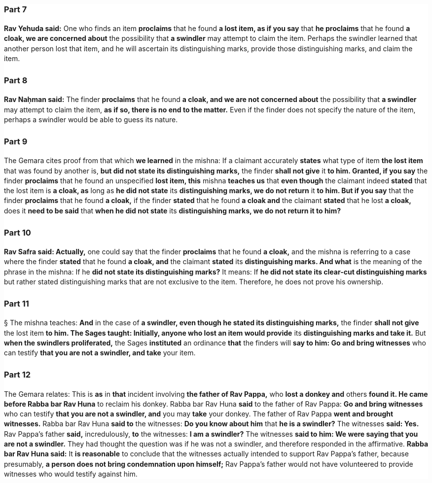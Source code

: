### Part 7
<b>Rav Yehuda said:</b> One who finds an item <b>proclaims</b> that he found <b>a lost item, as if you say</b> that <b>he proclaims</b> that he found <b>a cloak, we are concerned about</b> the possibility that <b>a swindler</b> may attempt to claim the item. Perhaps the swindler learned that another person lost that item, and he will ascertain its distinguishing marks, provide those distinguishing marks, and claim the item.

### Part 8
<b>Rav Naḥman said:</b> The finder <b>proclaims</b> that he found <b>a cloak, and we are not concerned about</b> the possibility that <b>a swindler</b> may attempt to claim the item, <b>as if so, there is no end to the matter.</b> Even if the finder does not specify the nature of the item, perhaps a swindler would be able to guess its nature.

### Part 9
The Gemara cites proof from that which <b>we learned</b> in the mishna: If a claimant accurately <b>states</b> what type of item <b>the lost item</b> that was found by another is, <b>but did not state its distinguishing marks,</b> the finder <b>shall not give</b> it <b>to him. Granted, if you say</b> the finder <b>proclaims</b> that he found an unspecified <b>lost item, this</b> mishna <b>teaches us</b> that <b>even though</b> the claimant indeed <b>stated</b> that the lost item is <b>a cloak, as</b> long as <b>he did not state</b> its <b>distinguishing marks, we do not return</b> it <b>to him. But if you say</b> that the finder <b>proclaims</b> that he found <b>a cloak,</b> if the finder <b>stated</b> that he found <b>a cloak and</b> the claimant <b>stated</b> that he lost <b>a cloak,</b> does it <b>need to be said</b> that <b>when he did not state</b> its <b>distinguishing marks, we do not return it to him?</b>

### Part 10
<b>Rav Safra said: Actually,</b> one could say that the finder <b>proclaims</b> that he found <b>a cloak,</b> and the mishna is referring to a case where the finder <b>stated</b> that he found <b>a cloak, and</b> the claimant <b>stated</b> its <b>distinguishing marks. And what</b> is the meaning of the phrase in the mishna: If he <b>did not state its distinguishing marks?</b> It means: If <b>he did not state its clear-cut distinguishing marks</b> but rather stated distinguishing marks that are not exclusive to the item. Therefore, he does not prove his ownership.

### Part 11
§ The mishna teaches: <b>And</b> in the case of <b>a swindler, even though he stated its distinguishing marks,</b> the finder <b>shall not give</b> the lost item <b>to him. The Sages taught: Initially, anyone who lost an item would provide</b> its <b>distinguishing marks and take it.</b> But <b>when the swindlers proliferated,</b> the Sages <b>instituted</b> an ordinance <b>that</b> the finders will <b>say to him: Go and bring witnesses</b> who can testify <b>that you are not a swindler, and take</b> your item.

### Part 12
The Gemara relates: This is <b>as</b> in <b>that</b> incident involving <b>the father of Rav Pappa,</b> who <b>lost a donkey and</b> others <b>found it. He came before Rabba bar Rav Huna</b> to reclaim his donkey. Rabba bar Rav Huna <b>said</b> to the father of Rav Pappa: <b>Go and bring witnesses</b> who can testify <b>that you are not a swindler, and</b> you may <b>take</b> your donkey. The father of Rav Pappa <b>went and brought witnesses.</b> Rabba bar Rav Huna <b>said to</b> the witnesses: <b>Do you know about him</b> that <b>he is a swindler?</b> The witnesses <b>said: Yes.</b> Rav Pappa’s father <b>said,</b> incredulously, <b>to</b> the witnesses: <b>I am a swindler?</b> The witnesses <b>said to him: We were saying that you are not a swindler.</b> They had thought the question was if he was not a swindler, and therefore responded in the affirmative. <b>Rabba bar Rav Huna said:</b> It <b>is reasonable</b> to conclude that the witnesses actually intended to support Rav Pappa’s father, because presumably, <b>a person does not bring condemnation upon himself;</b> Rav Pappa’s father would not have volunteered to provide witnesses who would testify against him.
